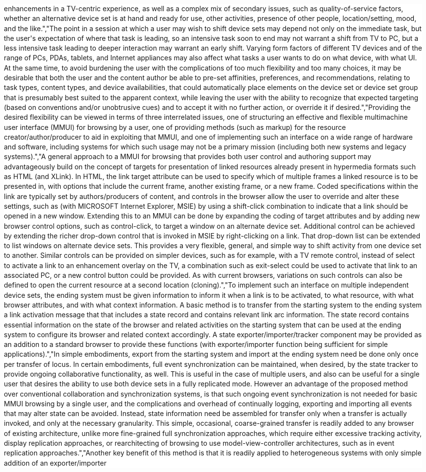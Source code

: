 enhancements in a TV-centric experience, as well as a complex mix of secondary issues, such as quality-of-service factors, whether an alternative device set is at hand and ready for use, other activities, presence of other people, location\/setting, mood, and the like.","The point in a session at which a user may wish to shift device sets may depend not only on the immediate task, but the user's expectation of where that task is leading, so an intensive task soon to end may not warrant a shift from TV to PC, but a less intensive task leading to deeper interaction may warrant an early shift. Varying form factors of different TV devices and of the range of PCs, PDAs, tablets, and Internet appliances may also affect what tasks a user wants to do on what device, with what UI. At the same time, to avoid burdening the user with the complications of too much flexibility and too many choices, it may be desirable that both the user and the content author be able to pre-set affinities, preferences, and recommendations, relating to task types, content types, and device availabilities, that could automatically place elements on the device set or device set group that is presumably best suited to the apparent context, while leaving the user with the ability to recognize that expected targeting (based on conventions and\/or unobtrusive cues) and to accept it with no further action, or override it if desired.","Providing the desired flexibility can be viewed in terms of three interrelated issues, one of structuring an effective and flexible multimachine user interface (MMUI) for browsing by a user, one of providing methods (such as markup) for the resource creator\/author\/producer to aid in exploiting that MMUI, and one of implementing such an interface on a wide range of hardware and software, including systems for which such usage may not be a primary mission (including both new systems and legacy systems).","A general approach to a MMUI for browsing that provides both user control and authoring support may advantageously build on the concept of targets for presentation of linked resources already present in hypermedia formats such as HTML (and XLink). In HTML, the link target attribute can be used to specify which of multiple frames a linked resource is to be presented in, with options that include the current frame, another existing frame, or a new frame. Coded specifications within the link are typically set by authors\/producers of content, and controls in the browser allow the user to override and alter these settings, such as (with MICROSOFT Internet Explorer, MSIE) by using a shift-click combination to indicate that a link should be opened in a new window. Extending this to an MMUI can be done by expanding the coding of target attributes and by adding new browser control options, such as control-click, to target a window on an alternate device set. Additional control can be achieved by extending the richer drop-down control that is invoked in MSIE by right-clicking on a link. That drop-down list can be extended to list windows on alternate device sets. This provides a very flexible, general, and simple way to shift activity from one device set to another. Similar controls can be provided on simpler devices, such as for example, with a TV remote control, instead of select to activate a link to an enhancement overlay on the TV, a combination such as exit-select could be used to activate that link to an associated PC, or a new control button could be provided. As with current browsers, variations on such controls can also be defined to open the current resource at a second location (cloning).","To implement such an interface on multiple independent device sets, the ending system must be given information to inform it when a link is to be activated, to what resource, with what browser attributes, and with what context information. A basic method is to transfer from the starting system to the ending system a link activation message that that includes a state record and contains relevant link arc information. The state record contains essential information on the state of the browser and related activities on the starting system that can be used at the ending system to configure its browser and related context accordingly. A state exporter\/importer\/tracker component may be provided as an addition to a standard browser to provide these functions (with exporter\/importer function being sufficient for simple applications).","In simple embodiments, export from the starting system and import at the ending system need be done only once per transfer of locus. In certain embodiments, full event synchronization can be maintained, when desired, by the state tracker to provide ongoing collaborative functionality, as well. This is useful in the case of multiple users, and also can be useful for a single user that desires the ability to use both device sets in a fully replicated mode. However an advantage of the proposed method over conventional collaboration and synchronization systems, is that such ongoing event synchronization is not needed for basic MMUI browsing by a single user, and the complications and overhead of continually logging, exporting and importing all events that may alter state can be avoided. Instead, state information need be assembled for transfer only when a transfer is actually invoked, and only at the necessary granularity. This simple, occasional, coarse-grained transfer is readily added to any browser of existing architecture, unlike more fine-grained full synchronization approaches, which require either excessive tracking activity, display replication approaches, or rearchitecting of browsing to use model-view-controller architectures, such as in event replication approaches.","Another key benefit of this method is that it is readily applied to heterogeneous systems with only simple addition of an exporter\/importer
